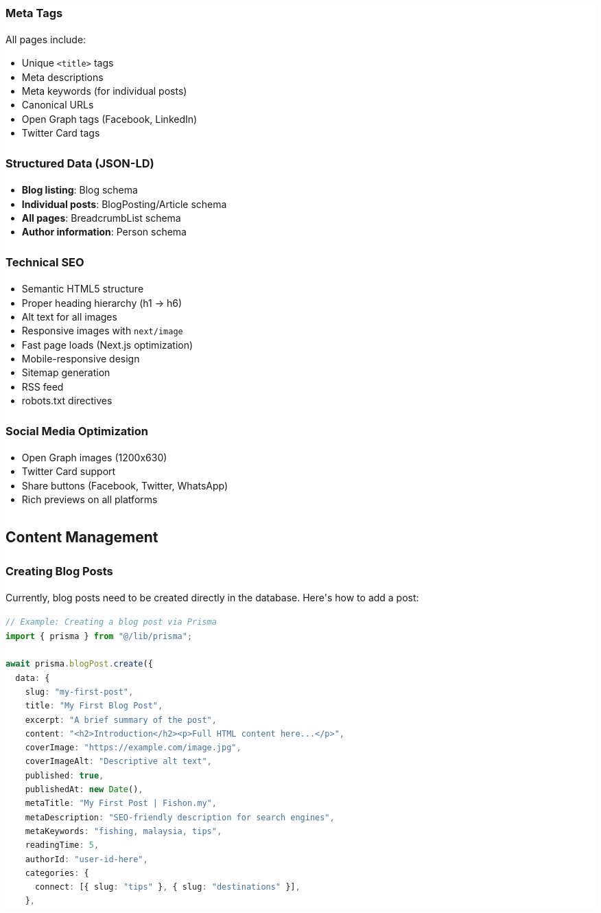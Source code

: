 ### Meta Tags

All pages include:

- Unique `<title>` tags
- Meta descriptions
- Meta keywords (for individual posts)
- Canonical URLs
- Open Graph tags (Facebook, LinkedIn)
- Twitter Card tags

### Structured Data (JSON-LD)

- **Blog listing**: Blog schema
- **Individual posts**: BlogPosting/Article schema
- **All pages**: BreadcrumbList schema
- **Author information**: Person schema

### Technical SEO

- Semantic HTML5 structure
- Proper heading hierarchy (h1 → h6)
- Alt text for all images
- Responsive images with `next/image`
- Fast page loads (Next.js optimization)
- Mobile-responsive design
- Sitemap generation
- RSS feed
- robots.txt directives

### Social Media Optimization

- Open Graph images (1200x630)
- Twitter Card support
- Share buttons (Facebook, Twitter, WhatsApp)
- Rich previews on all platforms

## Content Management

### Creating Blog Posts

Currently, blog posts need to be created directly in the database. Here's how to add a post:

```typescript
// Example: Creating a blog post via Prisma
import { prisma } from "@/lib/prisma";

await prisma.blogPost.create({
  data: {
    slug: "my-first-post",
    title: "My First Blog Post",
    excerpt: "A brief summary of the post",
    content: "<h2>Introduction</h2><p>Full HTML content here...</p>",
    coverImage: "https://example.com/image.jpg",
    coverImageAlt: "Descriptive alt text",
    published: true,
    publishedAt: new Date(),
    metaTitle: "My First Post | Fishon.my",
    metaDescription: "SEO-friendly description for search engines",
    metaKeywords: "fishing, malaysia, tips",
    readingTime: 5,
    authorId: "user-id-here",
    categories: {
      connect: [{ slug: "tips" }, { slug: "destinations" }],
    },
```
